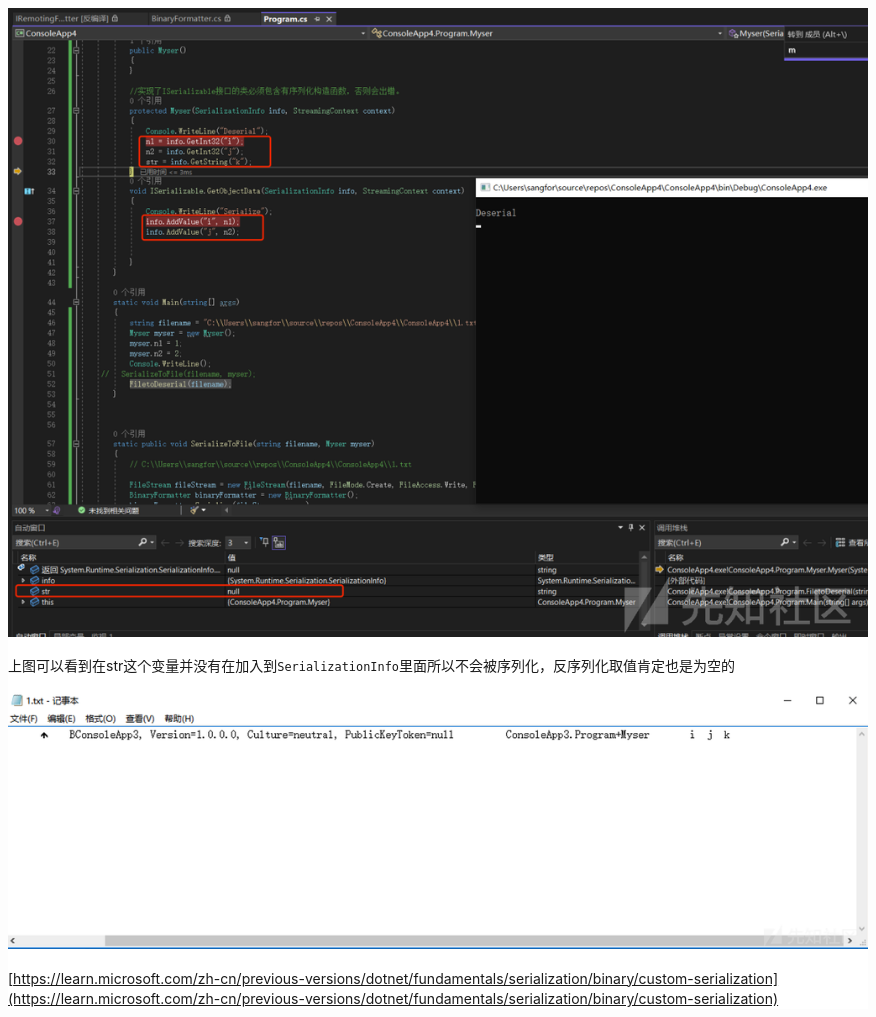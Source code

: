 [![](assets/1701606711-dbfda4b1de577333edbbce9cbec6ad0e.png)](https://xzfile.aliyuncs.com/media/upload/picture/20231108201143-faef85ec-7e2f-1.png)

上图可以看到在str这个变量并没有在加入到`SerializationInfo`里面所以不会被序列化，反序列化取值肯定也是为空的

[![](assets/1701606711-f4364946fc1fd3d375001f1ff25e6761.png)](https://xzfile.aliyuncs.com/media/upload/picture/20231108201159-048c8078-7e30-1.png)

[https://learn.microsoft.com/zh-cn/previous-versions/dotnet/fundamentals/serialization/binary/custom-serialization](https://learn.microsoft.com/zh-cn/previous-versions/dotnet/fundamentals/serialization/binary/custom-serialization)
